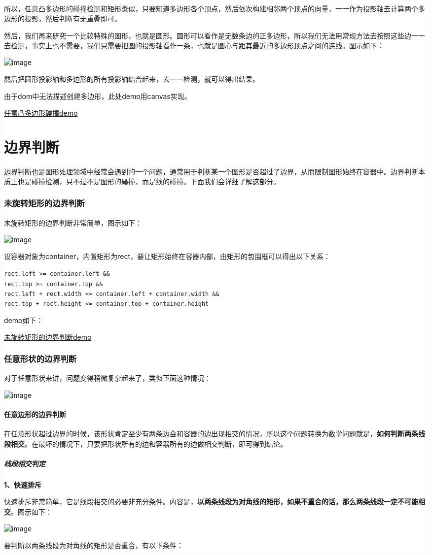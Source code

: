 所以，任意凸多边形的碰撞检测和矩形类似，只要知道多边形各个顶点，然后依次构建相邻两个顶点的向量，一一作为投影轴去计算两个多边形的投影，然后判断有无重叠即可。

然后，我们再来研究一个比较特殊的图形，也就是圆形。圆形可以看作是无数条边的正多边形，所以我们无法用常规方法去按照这些边一一去检测，事实上也不需要，我们只需要把圆的投影轴看作一条，也就是圆心与距其最近的多边形顶点之间的连线。图示如下：

![image](http://vincken.top/collision/image/image5.png)

然后把圆形投影轴和多边形的所有投影轴结合起来，去一一检测，就可以得出结果。

由于dom中无法描述创建多边形，此处demo用canvas实现。

[任意凸多边形碰撞demo](http://vincken.top/collision/demo/demo5.html)


# 边界判断

边界判断也是图形处理领域中经常会遇到的一个问题，通常用于判断某一个图形是否超过了边界，从而限制图形始终在容器中。边界判断本质上也是碰撞检测，只不过不是图形的碰撞，而是线的碰撞。下面我们会详细了解这部分。

### 未旋转矩形的边界判断

未旋转矩形的边界判断非常简单，图示如下：

![image](http://vincken.top/collision/image/image9.png)

设容器对象为container，内置矩形为rect，要让矩形始终在容器内部，由矩形的包围框可以得出以下关系：

```
rect.left >= container.left && 
rect.top >= container.top && 
rect.left + rect.width <= container.left + container.width && 
rect.top + rect.height <= container.top + container.height
```
demo如下：

[未旋转矩形的边界判断demo](http://vincken.top/collision/demo/demo7.html)

### 任意形状的边界判断

对于任意形状来讲，问题变得稍微复杂起来了，类似下面这种情况：

![image](http://vincken.top/collision/image/image10.png)

#### 任意边形的边界判断
在任意形状超过边界的时候，该形状肯定至少有两条边会和容器的边出现相交的情况，所以这个问题转换为数学问题就是，**如何判断两条线段相交**。在最坏的情况下，只要把形状所有的边和容器所有的边做相交判断，即可得到结论。

##### 线段相交判定
**1、快速排斥**

快速排斥非常简单，它是线段相交的必要非充分条件。内容是，**以两条线段为对角线的矩形，如果不重合的话，那么两条线段一定不可能相交**。图示如下：

![image](http://vincken.top/collision/image/image11.png)

要判断以两条线段为对角线的矩形是否重合，有以下条件：
